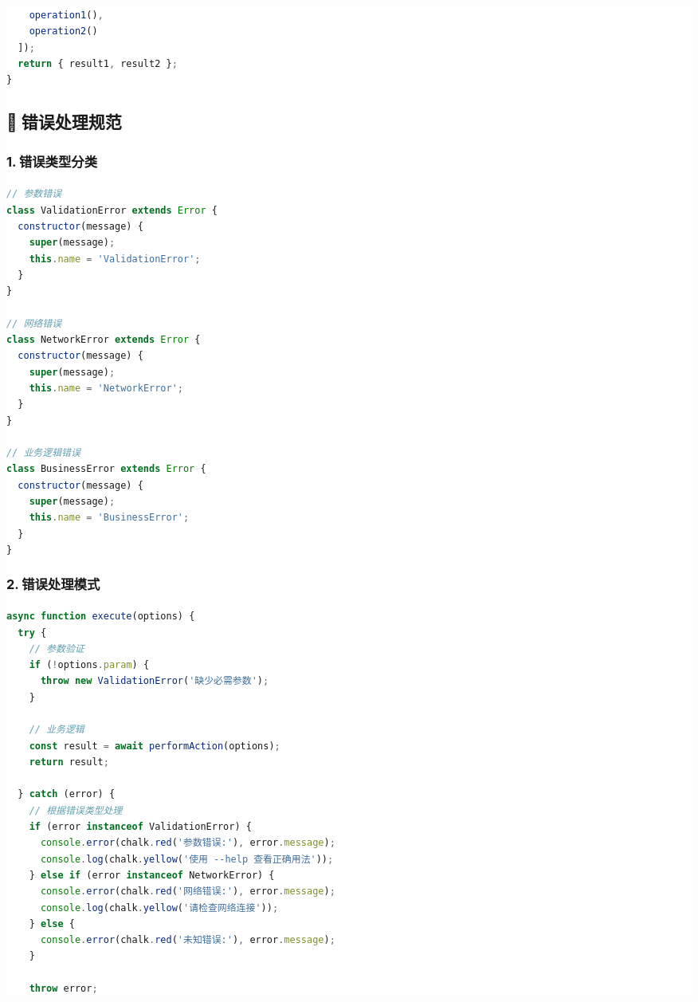 ```javascript
    operation1(),
    operation2()
  ]);
  return { result1, result2 };
}
```

## 🚨 错误处理规范

### 1. 错误类型分类
```javascript
// 参数错误
class ValidationError extends Error {
  constructor(message) {
    super(message);
    this.name = 'ValidationError';
  }
}

// 网络错误
class NetworkError extends Error {
  constructor(message) {
    super(message);
    this.name = 'NetworkError';
  }
}

// 业务逻辑错误
class BusinessError extends Error {
  constructor(message) {
    super(message);
    this.name = 'BusinessError';
  }
}
```

### 2. 错误处理模式
```javascript
async function execute(options) {
  try {
    // 参数验证
    if (!options.param) {
      throw new ValidationError('缺少必需参数');
    }
    
    // 业务逻辑
    const result = await performAction(options);
    return result;
    
  } catch (error) {
    // 根据错误类型处理
    if (error instanceof ValidationError) {
      console.error(chalk.red('参数错误:'), error.message);
      console.log(chalk.yellow('使用 --help 查看正确用法'));
    } else if (error instanceof NetworkError) {
      console.error(chalk.red('网络错误:'), error.message);
      console.log(chalk.yellow('请检查网络连接'));
    } else {
      console.error(chalk.red('未知错误:'), error.message);
    }
    
    throw error;
```